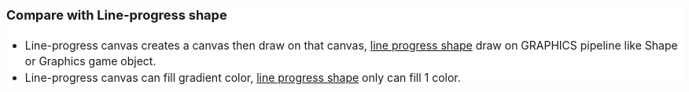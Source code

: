 ### Compare with Line-progress shape

- Line-progress canvas creates a canvas then draw on that canvas, [line progress shape](shape-lineprogress.md) draw on GRAPHICS pipeline like Shape or Graphics game object.
- Line-progress canvas can fill gradient color, [line progress shape](shape-lineprogress.md) only can fill 1 color.